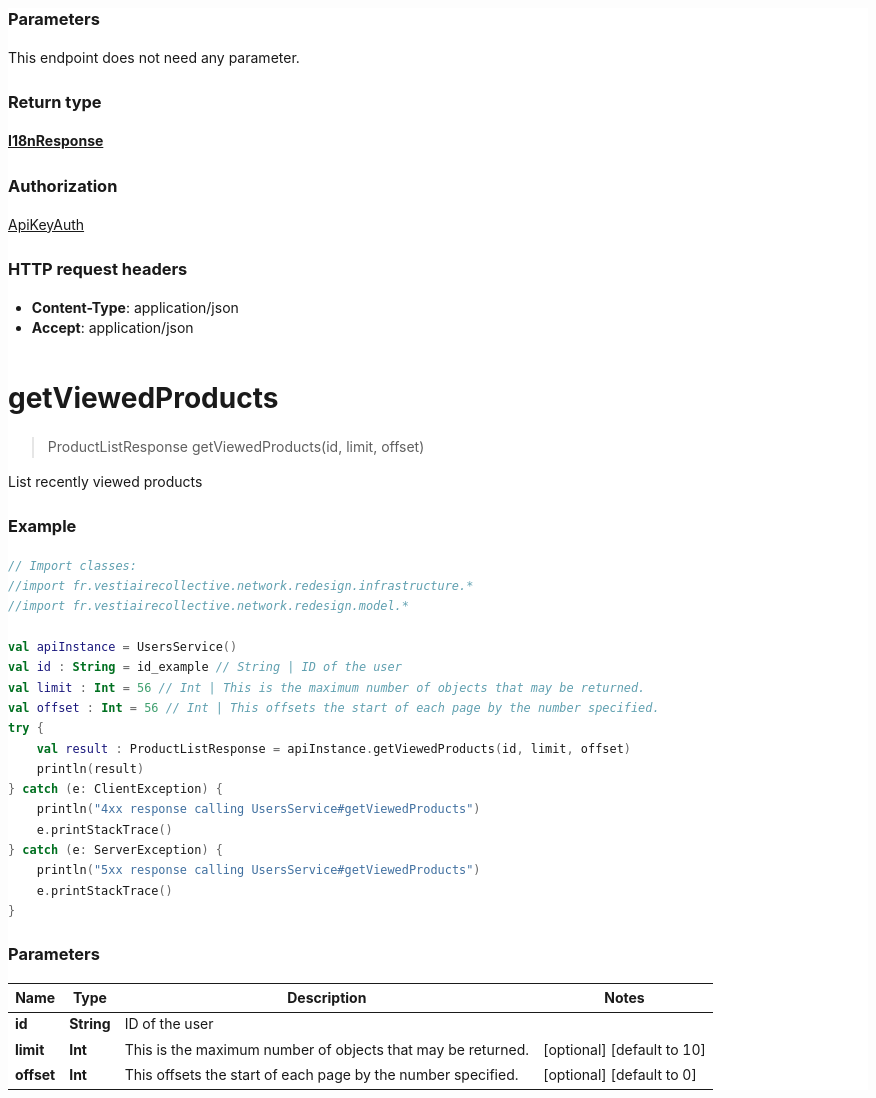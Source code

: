 ```kotlin
```

### Parameters
This endpoint does not need any parameter.

### Return type

[**I18nResponse**](I18nResponse.md)

### Authorization

[ApiKeyAuth](../README.md#ApiKeyAuth)

### HTTP request headers

 - **Content-Type**: application/json
 - **Accept**: application/json

<a name="getViewedProducts"></a>
# **getViewedProducts**
> ProductListResponse getViewedProducts(id, limit, offset)

List recently viewed products

### Example
```kotlin
// Import classes:
//import fr.vestiairecollective.network.redesign.infrastructure.*
//import fr.vestiairecollective.network.redesign.model.*

val apiInstance = UsersService()
val id : String = id_example // String | ID of the user
val limit : Int = 56 // Int | This is the maximum number of objects that may be returned.
val offset : Int = 56 // Int | This offsets the start of each page by the number specified.
try {
    val result : ProductListResponse = apiInstance.getViewedProducts(id, limit, offset)
    println(result)
} catch (e: ClientException) {
    println("4xx response calling UsersService#getViewedProducts")
    e.printStackTrace()
} catch (e: ServerException) {
    println("5xx response calling UsersService#getViewedProducts")
    e.printStackTrace()
}
```

### Parameters

Name | Type | Description  | Notes
------------- | ------------- | ------------- | -------------
 **id** | **String**| ID of the user |
 **limit** | **Int**| This is the maximum number of objects that may be returned. | [optional] [default to 10]
 **offset** | **Int**| This offsets the start of each page by the number specified. | [optional] [default to 0]
